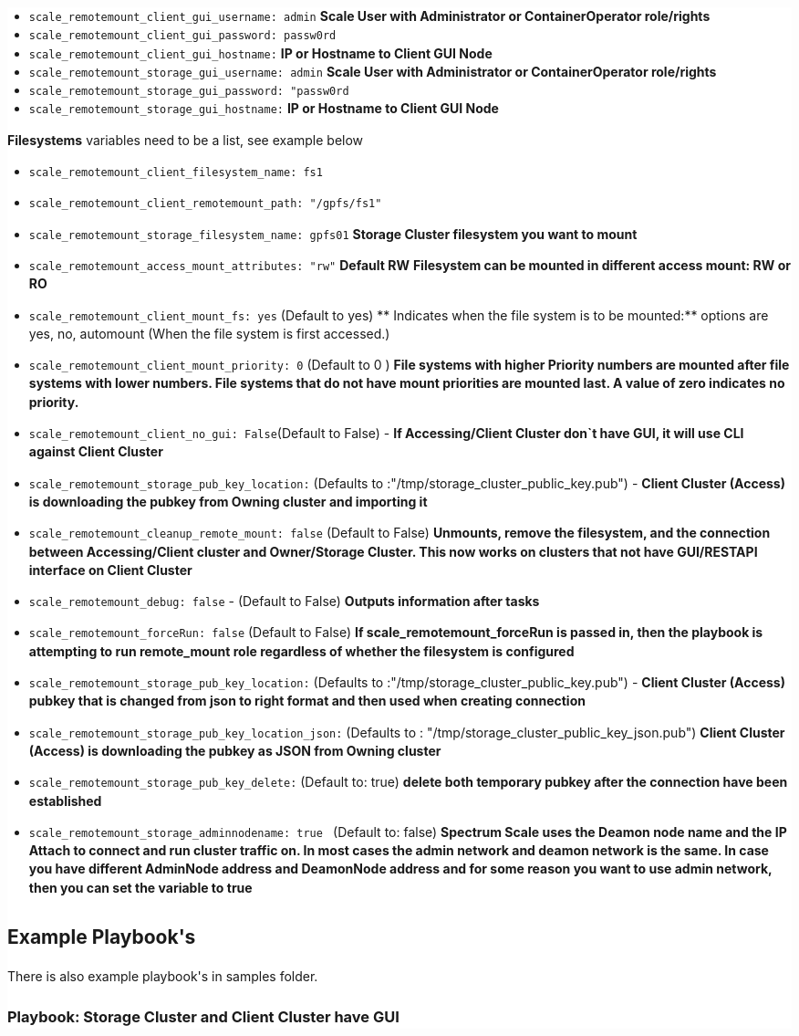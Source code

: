 - ``scale_remotemount_client_gui_username: admin`` **Scale User with Administrator or ContainerOperator role/rights**
- ``scale_remotemount_client_gui_password: passw0rd``
- ``scale_remotemount_client_gui_hostname:`` **IP or Hostname to Client GUI Node**
- ``scale_remotemount_storage_gui_username: admin`` **Scale User with Administrator or ContainerOperator role/rights**
- ``scale_remotemount_storage_gui_password: "passw0rd``
- ``scale_remotemount_storage_gui_hostname:`` **IP or Hostname to Client GUI Node**

**Filesystems** variables need to be a list, see example below 
- ``scale_remotemount_client_filesystem_name: fs1``
- ``scale_remotemount_client_remotemount_path: "/gpfs/fs1"``
- ``scale_remotemount_storage_filesystem_name: gpfs01``  **Storage Cluster filesystem you want to mount**
- ``scale_remotemount_access_mount_attributes: "rw"``  **Default RW** **Filesystem can be mounted in different access mount: RW or RO**
- ``scale_remotemount_client_mount_fs: yes`` (Default to yes) ** Indicates when the file system is to be mounted:** options are yes, no, automount (When the file system is first accessed.) 
- ``scale_remotemount_client_mount_priority: 0`` (Default to 0 ) **File systems with higher Priority numbers are mounted after file systems with lower numbers. File systems that do not have mount priorities are mounted last. A value of zero indicates no priority.**


- ``scale_remotemount_client_no_gui: False``(Default to False) - **If Accessing/Client Cluster don`t have GUI, it will use CLI against Client Cluster**
- ``scale_remotemount_storage_pub_key_location:`` (Defaults to :"/tmp/storage_cluster_public_key.pub") - **Client Cluster (Access) is downloading the pubkey from Owning cluster and importing it**
- ``scale_remotemount_cleanup_remote_mount: false``  (Default to False) **Unmounts, remove the filesystem, and the connection between Accessing/Client cluster and Owner/Storage Cluster. This now works on clusters that not have GUI/RESTAPI interface on Client Cluster**
- ``scale_remotemount_debug: false`` - (Default to False) **Outputs information after tasks**
- ``scale_remotemount_forceRun: false`` (Default to False) **If scale_remotemount_forceRun is passed in, then the playbook is attempting to run remote_mount role regardless of whether the filesystem is configured**

- ``scale_remotemount_storage_pub_key_location:`` (Defaults to :"/tmp/storage_cluster_public_key.pub") - **Client Cluster (Access) pubkey that is changed from json to right format and then used when creating connection**
- ``scale_remotemount_storage_pub_key_location_json:`` (Defaults to : "/tmp/storage_cluster_public_key_json.pub") **Client Cluster (Access) is downloading the pubkey as JSON from Owning cluster**
- ``scale_remotemount_storage_pub_key_delete:`` (Default to: true) **delete both temporary pubkey after the connection have been established**

-  ``scale_remotemount_storage_adminnodename: true `` (Default to: false) **Spectrum Scale uses the Deamon node name and the IP Attach to connect and run cluster traffic on. In most cases the admin network and deamon network is the same. In case you have different AdminNode address and DeamonNode address and for some reason you want to use admin network, then you can set the variable to true**

Example Playbook's
-------------------------------

There is also example playbook's in samples folder. 

### Playbook: Storage Cluster and Client Cluster have GUI
